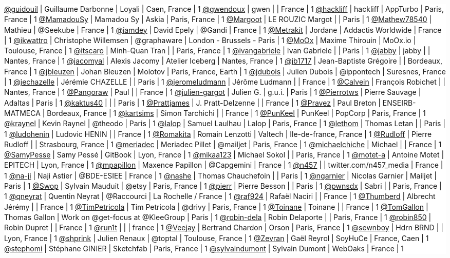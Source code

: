 [@guidouil](https://github.com/guidouil) | Guillaume Darbonne | Loyali | Caen, France | 1
[@gwendoux](https://github.com/gwendoux) | gwen |  | France | 1
[@hackliff](https://github.com/hackliff) | hackliff | AppTurbo | Paris, France | 1
[@MamadouSy](https://github.com/MamadouSy) | Mamadou Sy | Askia | Paris, France | 1
[@Margoot](https://github.com/Margoot) | LE ROUZIC Margot |  | Paris | 1
[@Mathew78540](https://github.com/Mathew78540) | Mathieu | @Seekube  | France | 1
[@iamdey](https://github.com/iamdey) | David Epely | @Gandi | France | 1
[@Metrakit](https://github.com/Metrakit) | Jordane | Addactis Worldwide | France | 1
[@ikwattro](https://github.com/ikwattro) | Christophe Willemsen | @graphaware  | London - Brussels - Paris | 1
[@MoOx](https://github.com/MoOx) | Maxime Thirouin | MoOx.io | Toulouse, France | 1
[@itscaro](https://github.com/itscaro) | Minh-Quan Tran |  | Paris, France | 1
[@ivangabriele](https://github.com/ivangabriele) | Ivan Gabriele |  | Paris | 1
[@jabby](https://github.com/jabby) | jabby |  | Nantes, France | 1
[@jacomyal](https://github.com/jacomyal) | Alexis Jacomy | Atelier Iceberg | Nantes, France | 1
[@jb1717](https://github.com/jb1717) | Jean-Baptiste Grégoire |  | Bordeaux, France | 1
[@jbleuzen](https://github.com/jbleuzen) | Johan Bleuzen | Molotov | Paris, France, Earth | 1
[@jdubois](https://github.com/jdubois) | Julien Dubois | @ippontech  | Suresnes, France | 1
[@jechazelle](https://github.com/jechazelle) | Jérémie CHAZELLE |  | Paris | 1
[@jeromeludmann](https://github.com/jeromeludmann) | Jérôme Ludmann |  | France | 1
[@Calvein](https://github.com/Calvein) | François Robichet |  | Nantes, France | 1
[@Pangoraw](https://github.com/Pangoraw) | Paul |  | France | 1
[@julien-gargot](https://github.com/julien-gargot) | Julien G. | g.u.i. | Paris | 1
[@Pierrotws](https://github.com/Pierrotws) | Pierre Sauvage | Adaltas | Paris | 1
[@kaktus40](https://github.com/kaktus40) |  |  | Paris | 1
[@Prattjames](https://github.com/Prattjames) | J. Pratt-Delzenne |  | France | 1
[@Pravez](https://github.com/Pravez) | Paul Breton | ENSEIRB-MATMECA | Bordeaux, France | 1
[@kartsims](https://github.com/kartsims) | Simon Tarchichi |  | France | 1
[@PunKeel](https://github.com/PunKeel) | PunKeel | PopCorp | Paris, France | 1
[@kraynel](https://github.com/kraynel) | Kevin Raynel | @theodo  | Paris | 1
[@lalop](https://github.com/lalop) | Samuel Laulhau | Lalop | Paris, France | 1
[@lethom](https://github.com/lethom) | Thomas Letan |  | Paris | 1
[@ludohenin](https://github.com/ludohenin) | Ludovic HENIN |  | France | 1
[@Romakita](https://github.com/Romakita) | Romain Lenzotti | Valtech | Ile-de-france, France | 1
[@Rudloff](https://github.com/Rudloff) | Pierre Rudloff |  | Strasbourg, France | 1
[@meriadec](https://github.com/meriadec) | Meriadec Pillet | @mailjet | Paris, France | 1
[@michaelchiche](https://github.com/michaelchiche) | Michael |  | France | 1
[@SamyPesse](https://github.com/SamyPesse) | Samy Pessé | GitBook | Lyon, France | 1
[@mikaa123](https://github.com/mikaa123) | Michael Sokol |  | Paris, France | 1
[@motet-a](https://github.com/motet-a) | Antoine Motet | EPITECH | Lyon, France | 1
[@mpapillon](https://github.com/mpapillon) | Maxence Papillon | @Capgemini | France | 1
[@n457](https://github.com/n457) |  | twitter.com/n457_media | France | 1
[@na-ji](https://github.com/na-ji) | Naji Astier | @BDE-ESIEE  | France | 1
[@nashe](https://github.com/nashe) | Thomas Chauchefoin |  | Paris | 1
[@ngarnier](https://github.com/ngarnier) | Nicolas Garnier | Mailjet | Paris | 1
[@Swop](https://github.com/Swop) | Sylvain Mauduit | @etsy | Paris, France | 1
[@pierr](https://github.com/pierr) | Pierre Besson |  | Paris | 1
[@pwnsdx](https://github.com/pwnsdx) | Sabri |  | Paris, France | 1
[@qneyrat](https://github.com/qneyrat) | Quentin Neyrat | @Raccourci  | La Rochelle / France | 1
[@raf924](https://github.com/raf924) | Rafaël Naciri |  | France | 1
[@Thumberd](https://github.com/Thumberd) | Albrecht Jérémy |  | France | 1
[@TimPetricola](https://github.com/TimPetricola) | Tim Petricola | @drivy | Paris, France | 1
[@Toinane](https://github.com/Toinane) | Toinane |  | France | 1
[@TomGallon](https://github.com/TomGallon) | Thomas Gallon | Work on @get-focus at @KleeGroup  | Paris | 1
[@robin-dela](https://github.com/robin-dela) | Robin Delaporte |  | Paris, France | 1
[@robin850](https://github.com/robin850) | Robin Dupret |  | France | 1
[@run1t](https://github.com/run1t) |  |  | france | 1
[@Veejay](https://github.com/Veejay) | Bertrand Chardon | Orson | Paris, France | 1
[@sewnboy](https://github.com/sewnboy) | Hdrn BRND |  | Lyon, France | 1
[@shprink](https://github.com/shprink) | Julien Renaux | @toptal | Toulouse, France | 1
[@Zevran](https://github.com/Zevran) | Gaël Reyrol | SoyHuCe | France, Caen | 1
[@stephomi](https://github.com/stephomi) | Stéphane GINIER | Sketchfab | Paris, France | 1
[@sylvaindumont](https://github.com/sylvaindumont) | Sylvain Dumont | WebOaks | France | 1